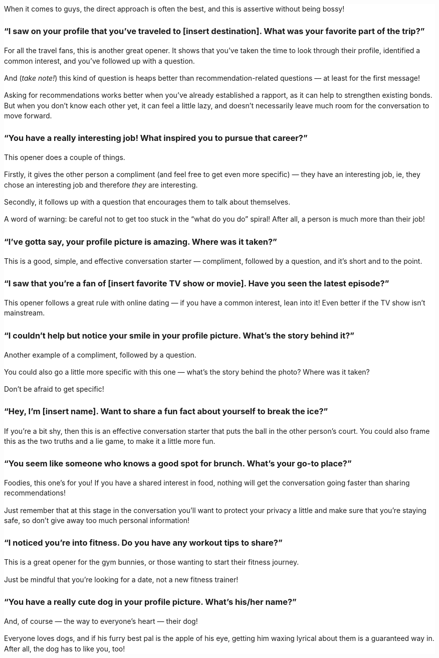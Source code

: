 <p>When it comes to guys, the direct approach is often the best, and this is assertive without being bossy!</p>
<h3>&ldquo;I saw on your profile that you&rsquo;ve traveled to [insert destination]. What was your favorite part of the trip?&rdquo;</h3>
<p>For all the travel fans, this is another great opener. It shows that you&rsquo;ve taken the time to look through their profile, identified a common interest, and you&rsquo;ve followed up with a question.</p>
<p></p>
<p>And (<em>take note!</em>) this kind of question is heaps better than recommendation-related questions &mdash; at least for the first message!&nbsp;</p>
<p></p>
<p>Asking for recommendations works better when you&rsquo;ve already established a rapport, as it can help to strengthen existing bonds. But when you don&rsquo;t know each other yet, it can feel a little lazy, and doesn&rsquo;t necessarily leave much room for the conversation to move forward.</p>
<h3>&ldquo;You have a really interesting job! What inspired you to pursue that career?&rdquo;</h3>
<p>This opener does a couple of things.&nbsp;</p>
<p></p>
<p>Firstly, it gives the other person a compliment (and feel free to get even more specific) &mdash; they have an interesting job, ie, they chose an interesting job and therefore <em>they</em> are interesting.&nbsp;</p>
<p></p>
<p>Secondly, it follows up with a question that encourages them to talk about themselves.</p>
<p></p>
<p>A word of warning: be careful not to get too stuck in the &ldquo;what do you do&rdquo; spiral! After all, a person is much more than their job!</p>
<h3>&ldquo;I&rsquo;ve gotta say, your profile picture is amazing. Where was it taken?&rdquo;</h3>
<p>This is a good, simple, and effective conversation starter &mdash; compliment, followed by a question, and it&rsquo;s short and to the point.</p>
<h3>&ldquo;I saw that you&rsquo;re a fan of [insert favorite TV show or movie]. Have you seen the latest episode?&rdquo;</h3>
<p>This opener follows a great rule with online dating &mdash; if you have a common interest, lean into it! Even better if the TV show isn&rsquo;t mainstream.</p>
<h3>&ldquo;I couldn&rsquo;t help but notice your smile in your profile picture. What&rsquo;s the story behind it?&rdquo;</h3>
<p>Another example of a compliment, followed by a question.&nbsp;</p>
<p></p>
<p>You could also go a little more specific with this one &mdash; what&rsquo;s the story behind the photo? Where was it taken?</p>
<p></p>
<p>Don&rsquo;t be afraid to get specific!</p>
<h3>&ldquo;Hey, I&rsquo;m [insert name]. Want to share a fun fact about yourself to break the ice?&rdquo;</h3>
<p>If you&rsquo;re a bit shy, then this is an effective conversation starter that puts the ball in the other person&rsquo;s court. You could also frame this as the two truths and a lie game, to make it a little more fun.</p>
<h3>&ldquo;You seem like someone who knows a good spot for brunch. What&rsquo;s your go-to place?&rdquo;</h3>
<p>Foodies, this one&rsquo;s for you! If you have a shared interest in food, nothing will get the conversation going faster than sharing recommendations!</p>
<p></p>
<p>Just remember that at this stage in the conversation you&rsquo;ll want to protect your privacy a little and make sure that you&rsquo;re staying safe, so don&rsquo;t give away too much personal information!</p>
<h3>&ldquo;I noticed you&rsquo;re into fitness. Do you have any workout tips to share?&rdquo;</h3>
<p>This is a great opener for the gym bunnies, or those wanting to start their fitness journey.</p>
<p></p>
<p>Just be mindful that you&rsquo;re looking for a date, not a new fitness trainer!</p>
<h3>&ldquo;You have a really cute dog in your profile picture. What&rsquo;s his/her name?&rdquo;</h3>
<p>And, of course &mdash; the way to everyone&rsquo;s heart &mdash; their dog!</p>
<p></p>
<p>Everyone loves dogs, and if his furry best pal is the apple of his eye, getting him waxing lyrical about them is a guaranteed way in. After all, the dog has to like you, too!</p>